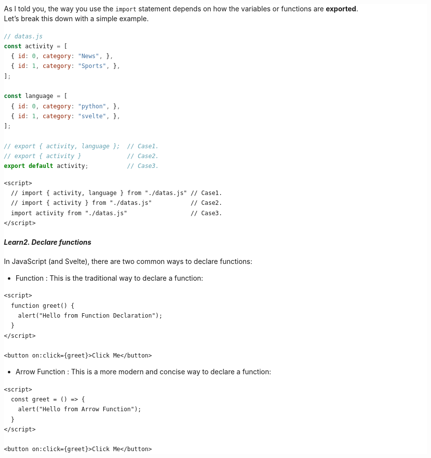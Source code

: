 As I told you, the way you use the `import` statement depends on how the variables or functions are **exported**.  
Let’s break this down with a simple example.

```javascript
// datas.js
const activity = [
  { id: 0, category: "News", },
  { id: 1, category: "Sports", },
];

const language = [
  { id: 0, category: "python", },
  { id: 1, category: "svelte", },
];

// export { activity, language };  // Case1.
// export { activity }             // Case2. 
export default activity;           // Case3.
```

```svelte
<script>
  // import { activity, language } from "./datas.js" // Case1.
  // import { activity } from "./datas.js"           // Case2.
  import activity from "./datas.js"                  // Case3.
</script>
```

#### *Learn2. Declare functions*

In JavaScript (and Svelte), there are two common ways to declare functions:
- Function : This is the traditional way to declare a function:

```svelte
<script>
  function greet() {
    alert("Hello from Function Declaration");
  }
</script>

<button on:click={greet}>Click Me</button>
```

- Arrow Function : This is a more modern and concise way to declare a function:

```svelte
<script>
  const greet = () => {
    alert("Hello from Arrow Function");
  }
</script>

<button on:click={greet}>Click Me</button>
```
